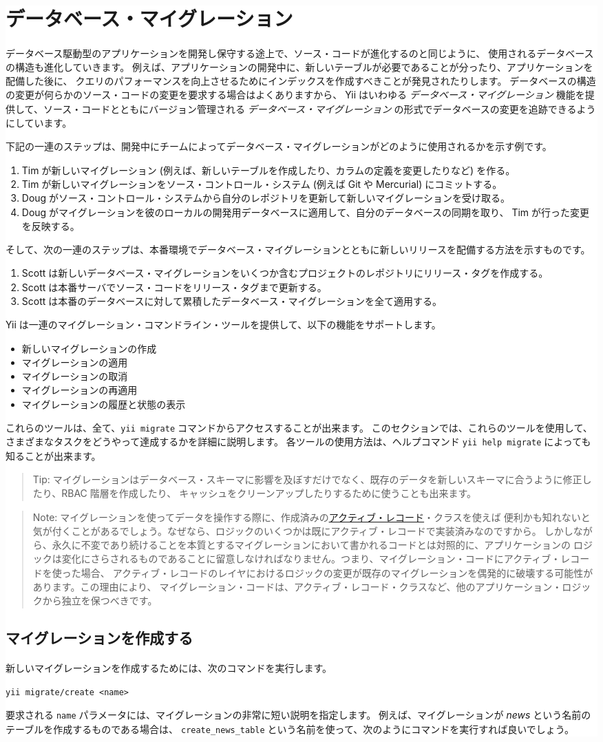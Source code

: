 データベース・マイグレーション
============================

データベース駆動型のアプリケーションを開発し保守する途上で、ソース・コードが進化するのと同じように、
使用されるデータベースの構造も進化していきます。
例えば、アプリケーションの開発中に、新しいテーブルが必要であることが分ったり、アプリケーションを配備した後に、
クエリのパフォーマンスを向上させるためにインデックスを作成すべきことが発見されたりします。
データベースの構造の変更が何らかのソース・コードの変更を要求する場合はよくありますから、
Yii はいわゆる *データベース・マイグレーション* 機能を提供して、ソース・コードとともにバージョン管理される
*データベース・マイグレーション* の形式でデータベースの変更を追跡できるようにしています。

下記の一連のステップは、開発中にチームによってデータベース・マイグレーションがどのように使用されるかを示す例です。

1. Tim が新しいマイグレーション (例えば、新しいテーブルを作成したり、カラムの定義を変更したりなど) を作る。
2. Tim が新しいマイグレーションをソース・コントロール・システム (例えば Git や Mercurial) にコミットする。
3. Doug がソース・コントロール・システムから自分のレポジトリを更新して新しいマイグレーションを受け取る。
4. Doug がマイグレーションを彼のローカルの開発用データベースに適用して、自分のデータベースの同期を取り、
   Tim が行った変更を反映する。

そして、次の一連のステップは、本番環境でデータベース・マイグレーションとともに新しいリリースを配備する方法を示すものです。

1. Scott は新しいデータベース・マイグレーションをいくつか含むプロジェクトのレポジトリにリリース・タグを作成する。
2. Scott は本番サーバでソース・コードをリリース・タグまで更新する。
3. Scott は本番のデータベースに対して累積したデータベース・マイグレーションを全て適用する。

Yii は一連のマイグレーション・コマンドライン・ツールを提供して、以下の機能をサポートします。

* 新しいマイグレーションの作成
* マイグレーションの適用
* マイグレーションの取消
* マイグレーションの再適用
* マイグレーションの履歴と状態の表示

これらのツールは、全て、`yii migrate` コマンドからアクセスすることが出来ます。
このセクションでは、これらのツールを使用して、さまざまなタスクをどうやって達成するかを詳細に説明します。
各ツールの使用方法は、ヘルプコマンド `yii help migrate` によっても知ることが出来ます。

> Tip: マイグレーションはデータベース・スキーマに影響を及ぼすだけでなく、既存のデータを新しいスキーマに合うように修正したり、RBAC 階層を作成したり、
キャッシュをクリーンアップしたりするために使うことも出来ます。

> Note: マイグレーションを使ってデータを操作する際に、作成済みの[アクティブ・レコード](db-active-record.md)・クラスを使えば
> 便利かも知れないと気が付くことがあるでしょう。なぜなら、ロジックのいくつかは既にアクティブ・レコードで実装済みなのですから。
> しかしながら、永久に不変であり続けることを本質とするマイグレーションにおいて書かれるコードとは対照的に、アプリケーションの
> ロジックは変化にさらされるものであることに留意しなければなりません。つまり、マイグレーション・コードにアクティブ・レコードを使った場合、
> アクティブ・レコードのレイヤにおけるロジックの変更が既存のマイグレーションを偶発的に破壊する可能性があります。この理由により、
> マイグレーション・コードは、アクティブ・レコード・クラスなど、他のアプリケーション・ロジックから独立を保つべきです。


## マイグレーションを作成する <span id="creating-migrations"></span>

新しいマイグレーションを作成するためには、次のコマンドを実行します。

```
yii migrate/create <name>
```

要求される `name` パラメータには、マイグレーションの非常に短い説明を指定します。
例えば、マイグレーションが *news* という名前のテーブルを作成するものである場合は、
`create_news_table` という名前を使って、次のようにコマンドを実行すれば良いでしょう。
